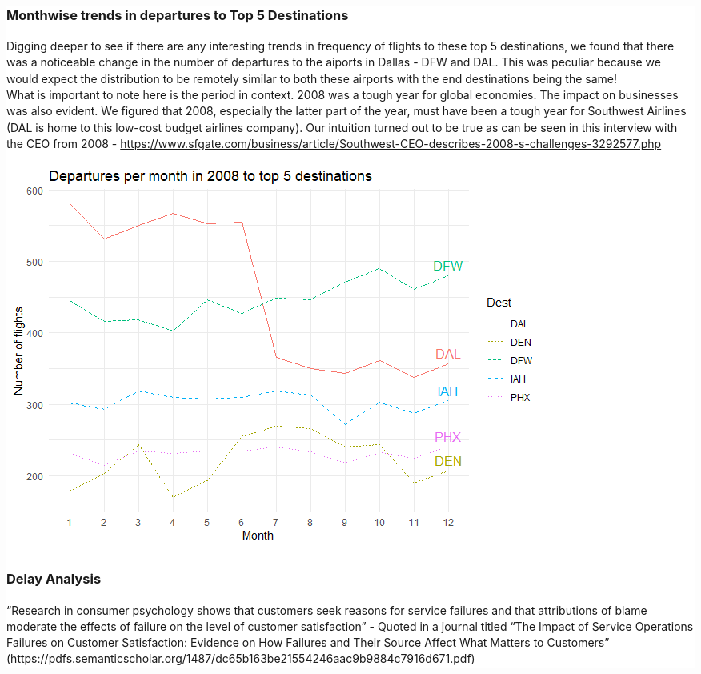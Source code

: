 ### Monthwise trends in departures to Top 5 Destinations

Digging deeper to see if there are any interesting trends in frequency
of flights to these top 5 destinations, we found that there was a
noticeable change in the number of departures to the aiports in Dallas -
DFW and DAL. This was peculiar because we would expect the distribution
to be remotely similar to both these airports with the end destinations
being the same\!  
What is important to note here is the period in context. 2008 was a
tough year for global economies. The impact on businesses was also
evident. We figured that 2008, especially the latter part of the year,
must have been a tough year for Southwest Airlines (DAL is home to this
low-cost budget airlines company). Our intuition turned out to be true
as can be seen in this interview with the CEO from 2008 -
<https://www.sfgate.com/business/article/Southwest-CEO-describes-2008-s-challenges-3292577.php>

![](STA_380_Part_2_Namita,_Nithin,_Prathik_files/figure-gfm/unnamed-chunk-22-1.png)

### Delay Analysis

“Research in consumer psychology shows that customers seek reasons for
service failures and that attributions of blame moderate the effects of
failure on the level of customer satisfaction” - Quoted in a journal
titled “The Impact of Service Operations Failures on Customer
Satisfaction: Evidence on How Failures and Their Source Affect What
Matters to Customers”
(<https://pdfs.semanticscholar.org/1487/dc65b163be21554246aac9b9884c7916d671.pdf>)
